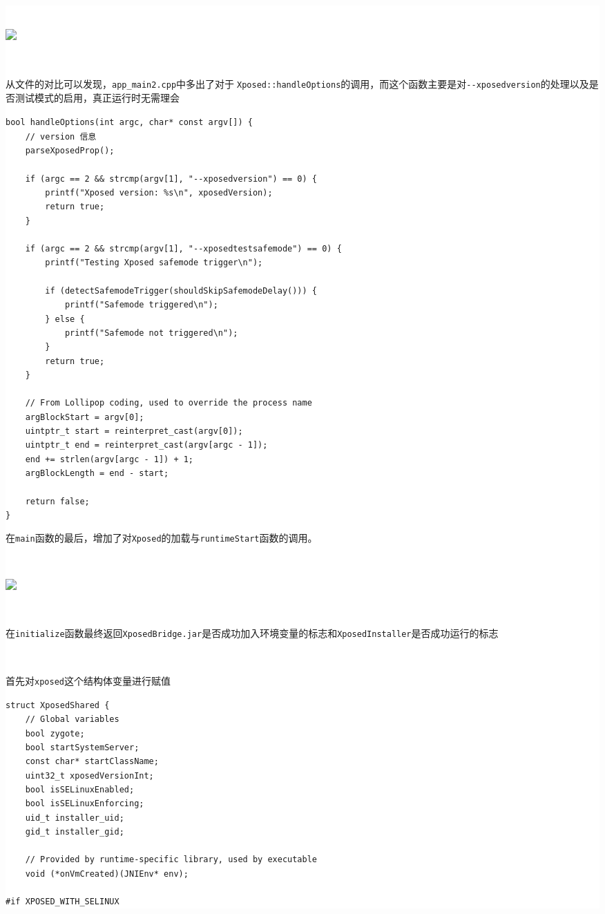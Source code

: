  

![](https://bbs.pediy.com/upload/attach/202104/715334_2CCXG3XP6PGEFPP.png)

 

从文件的对比可以发现，`app_main2.cpp`中多出了对于 `Xposed::handleOptions`的调用，而这个函数主要是对`--xposedversion`的处理以及是否测试模式的启用，真正运行时无需理会

```
bool handleOptions(int argc, char* const argv[]) {
    // version 信息
    parseXposedProp();
 
    if (argc == 2 && strcmp(argv[1], "--xposedversion") == 0) {
        printf("Xposed version: %s\n", xposedVersion);
        return true;
    }
 
    if (argc == 2 && strcmp(argv[1], "--xposedtestsafemode") == 0) {
        printf("Testing Xposed safemode trigger\n");
 
        if (detectSafemodeTrigger(shouldSkipSafemodeDelay())) {
            printf("Safemode triggered\n");
        } else {
            printf("Safemode not triggered\n");
        }
        return true;
    }
 
    // From Lollipop coding, used to override the process name
    argBlockStart = argv[0];
    uintptr_t start = reinterpret_cast(argv[0]);
    uintptr_t end = reinterpret_cast(argv[argc - 1]);
    end += strlen(argv[argc - 1]) + 1;
    argBlockLength = end - start;
 
    return false;
} 
```

在`main`函数的最后，增加了对`Xposed`的加载与`runtimeStart`函数的调用。

 

![](https://bbs.pediy.com/upload/attach/202104/715334_P6QHKFKE8JT7K8P.png)

 

在`initialize`函数最终返回`XposedBridge.jar`是否成功加入环境变量的标志和`XposedInstaller`是否成功运行的标志

 

首先对`xposed`这个结构体变量进行赋值

```
struct XposedShared {
    // Global variables
    bool zygote;
    bool startSystemServer;
    const char* startClassName;
    uint32_t xposedVersionInt;
    bool isSELinuxEnabled;
    bool isSELinuxEnforcing;
    uid_t installer_uid;
    gid_t installer_gid;
 
    // Provided by runtime-specific library, used by executable
    void (*onVmCreated)(JNIEnv* env);
 
#if XPOSED_WITH_SELINUX
```